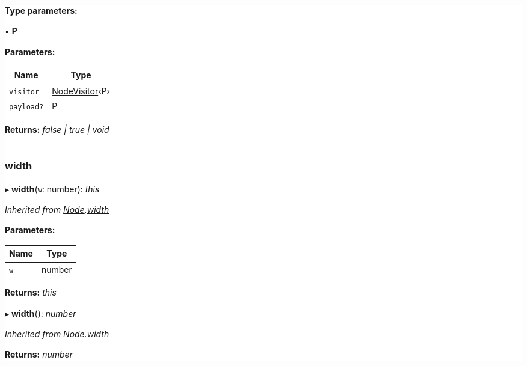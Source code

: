 **Type parameters:**

▪ **P**

**Parameters:**

Name | Type |
------ | ------ |
`visitor` | [NodeVisitor](../interfaces/nodevisitor.md)‹P› |
`payload?` | P |

**Returns:** *false | true | void*

___

###  width

▸ **width**(`w`: number): *this*

*Inherited from [Node](node.md).[width](node.md#width)*

**Parameters:**

Name | Type |
------ | ------ |
`w` | number |

**Returns:** *this*

▸ **width**(): *number*

*Inherited from [Node](node.md).[width](node.md#width)*

**Returns:** *number*
